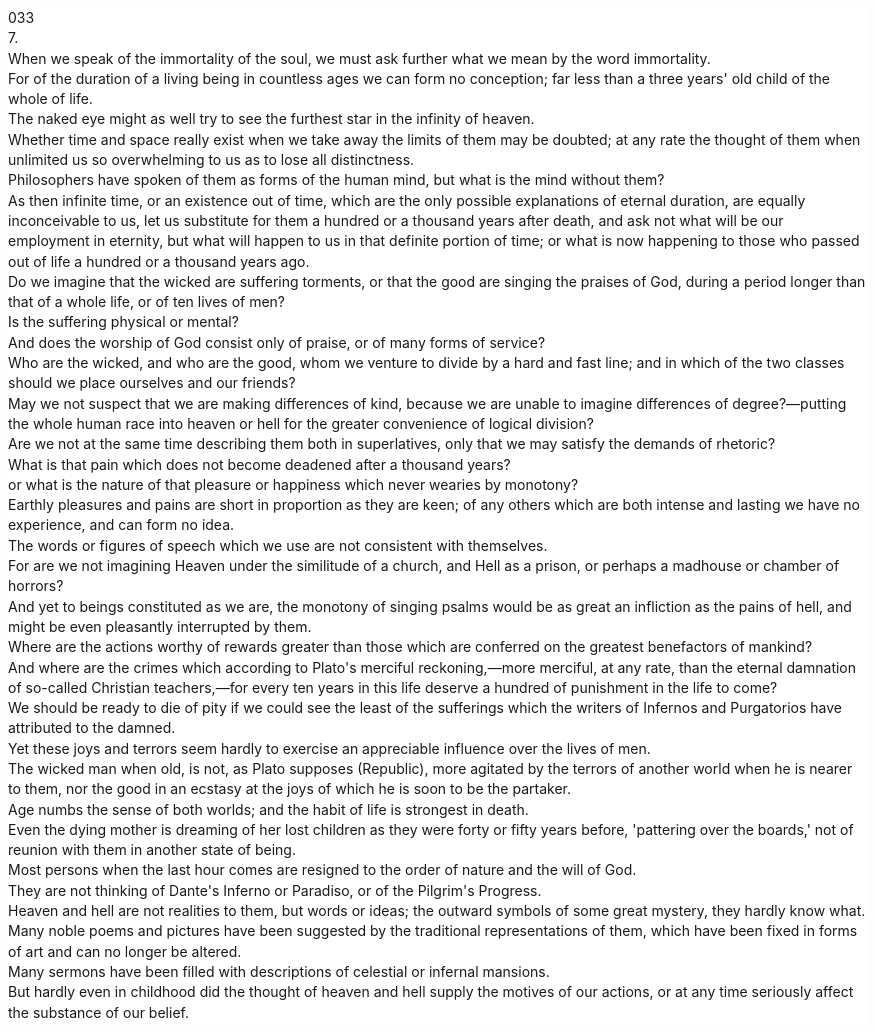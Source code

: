 <div class="speech"><span class="ref">033</span> <div class="sentence">  7.</div><div class="sentence"> When we speak of the immortality of the soul, we must ask further what we mean by the word immortality.</div><div class="sentence"> For of the duration of a living being in countless ages we can form no conception; far less than a three years' old child of the whole of life.</div><div class="sentence"> The naked eye might as well try to see the furthest star in the infinity of heaven.</div><div class="sentence"> Whether time and space really exist when we take away the limits of them may be doubted; at any rate the thought of them when unlimited us so overwhelming to us as to lose all distinctness.</div><div class="sentence"> Philosophers have spoken of them as forms of the human mind, but what is the mind without them?</div><div class="sentence"> As then infinite time, or an existence out of time, which are the only possible explanations of eternal duration, are equally inconceivable to us, let us substitute for them a hundred or a thousand years after death, and ask not what will be our employment in eternity, but what will happen to us in that definite portion of time; or what is now happening to those who passed out of life a hundred or a thousand years ago.</div><div class="sentence"> Do we imagine that the wicked are suffering torments, or that the good are singing the praises of God, during a period longer than that of a whole life, or of ten lives of men?</div><div class="sentence"> Is the suffering physical or mental?</div><div class="sentence"> And does the worship of God consist only of praise, or of many forms of service?</div><div class="sentence"> Who are the wicked, and who are the good, whom we venture to divide by a hard and fast line; and in which of the two classes should we place ourselves and our friends?</div><div class="sentence"> May we not suspect that we are making differences of kind, because we are unable to imagine differences of degree?—putting the whole human race into heaven or hell for the greater convenience of logical division?</div><div class="sentence"> Are we not at the same time describing them both in superlatives, only that we may satisfy the demands of rhetoric?</div><div class="sentence"> What is that pain which does not become deadened after a thousand years?</div><div class="sentence"> or what is the nature of that pleasure or happiness which never wearies by monotony?</div><div class="sentence"> Earthly pleasures and pains are short in proportion as they are keen; of any others which are both intense and lasting we have no experience, and can form no idea.</div><div class="sentence"> The words or figures of speech which we use are not consistent with themselves.</div><div class="sentence"> For are we not imagining Heaven under the similitude of a church, and Hell as a prison, or perhaps a madhouse or chamber of horrors?</div><div class="sentence"> And yet to beings constituted as we are, the monotony of singing psalms would be as great an infliction as the pains of hell, and might be even pleasantly interrupted by them.</div><div class="sentence"> Where are the actions worthy of rewards greater than those which are conferred on the greatest benefactors of mankind?</div><div class="sentence"> And where are the crimes which according to Plato's merciful reckoning,—more merciful, at any rate, than the eternal damnation of so-called Christian teachers,—for every ten years in this life deserve a hundred of punishment in the life to come?</div><div class="sentence"> We should be ready to die of pity if we could see the least of the sufferings which the writers of Infernos and Purgatorios have attributed to the damned.</div><div class="sentence"> Yet these joys and terrors seem hardly to exercise an appreciable influence over the lives of men.</div><div class="sentence"> The wicked man when old, is not, as Plato supposes (Republic), more agitated by the terrors of another world when he is nearer to them, nor the good in an ecstasy at the joys of which he is soon to be the partaker.</div><div class="sentence"> Age numbs the sense of both worlds; and the habit of life is strongest in death.</div><div class="sentence"> Even the dying mother is dreaming of her lost children as they were forty or fifty years before, 'pattering over the boards,' not of reunion with them in another state of being.</div><div class="sentence"> Most persons when the last hour comes are resigned to the order of nature and the will of God.</div><div class="sentence"> They are not thinking of Dante's Inferno or Paradiso, or of the Pilgrim's Progress.</div><div class="sentence"> Heaven and hell are not realities to them, but words or ideas; the outward symbols of some great mystery, they hardly know what.</div><div class="sentence"> Many noble poems and pictures have been suggested by the traditional representations of them, which have been fixed in forms of art and can no longer be altered.</div><div class="sentence"> Many sermons have been filled with descriptions of celestial or infernal mansions.</div><div class="sentence"> But hardly even in childhood did the thought of heaven and hell supply the motives of our actions, or at any time seriously affect the substance of our belief.</div></div>
